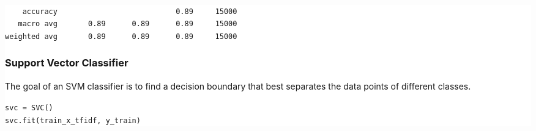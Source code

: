         accuracy                           0.89     15000
       macro avg       0.89      0.89      0.89     15000
    weighted avg       0.89      0.89      0.89     15000
    
    

### Support Vector Classifier

The goal of an SVM classifier is to find a decision boundary that best separates the data points of different classes. 


```python
svc = SVC()
svc.fit(train_x_tfidf, y_train)
```




<style>#sk-container-id-2 {
  /* Definition of color scheme common for light and dark mode */
  --sklearn-color-text: black;
  --sklearn-color-line: gray;
  /* Definition of color scheme for unfitted estimators */
  --sklearn-color-unfitted-level-0: #fff5e6;
  --sklearn-color-unfitted-level-1: #f6e4d2;
  --sklearn-color-unfitted-level-2: #ffe0b3;
  --sklearn-color-unfitted-level-3: chocolate;
  /* Definition of color scheme for fitted estimators */
  --sklearn-color-fitted-level-0: #f0f8ff;
  --sklearn-color-fitted-level-1: #d4ebff;
  --sklearn-color-fitted-level-2: #b3dbfd;
  --sklearn-color-fitted-level-3: cornflowerblue;

  /* Specific color for light theme */
  --sklearn-color-text-on-default-background: var(--sg-text-color, var(--theme-code-foreground, var(--jp-content-font-color1, black)));
  --sklearn-color-background: var(--sg-background-color, var(--theme-background, var(--jp-layout-color0, white)));
  --sklearn-color-border-box: var(--sg-text-color, var(--theme-code-foreground, var(--jp-content-font-color1, black)));
  --sklearn-color-icon: #696969;

  @media (prefers-color-scheme: dark) {
    /* Redefinition of color scheme for dark theme */
    --sklearn-color-text-on-default-background: var(--sg-text-color, var(--theme-code-foreground, var(--jp-content-font-color1, white)));
    --sklearn-color-background: var(--sg-background-color, var(--theme-background, var(--jp-layout-color0, #111)));
    --sklearn-color-border-box: var(--sg-text-color, var(--theme-code-foreground, var(--jp-content-font-color1, white)));
    --sklearn-color-icon: #878787;
  }
}

#sk-container-id-2 {
  color: var(--sklearn-color-text);
}
